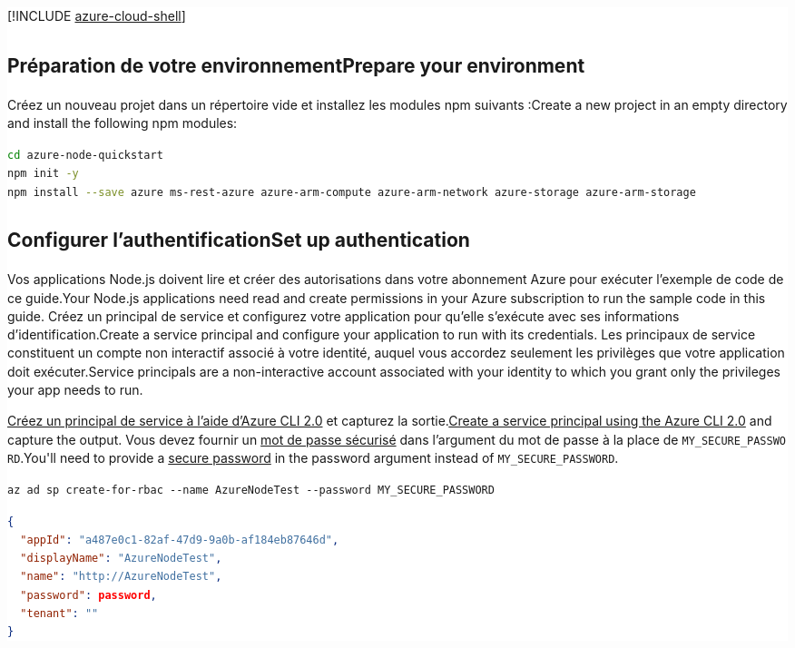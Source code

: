 [!INCLUDE [azure-cloud-shell](../docs-ref-conceptual/includes/cloud-shell-try-it.md)]

## <a name="prepare-your-environment"></a><span data-ttu-id="ecd85-110">Préparation de votre environnement</span><span class="sxs-lookup"><span data-stu-id="ecd85-110">Prepare your environment</span></span>

<span data-ttu-id="ecd85-111">Créez un nouveau projet dans un répertoire vide et installez les modules npm suivants :</span><span class="sxs-lookup"><span data-stu-id="ecd85-111">Create a new project in an empty directory and install the following npm modules:</span></span>

```bash
cd azure-node-quickstart
npm init -y
npm install --save azure ms-rest-azure azure-arm-compute azure-arm-network azure-storage azure-arm-storage
```

## <a name="set-up-authentication"></a><span data-ttu-id="ecd85-112">Configurer l’authentification</span><span class="sxs-lookup"><span data-stu-id="ecd85-112">Set up authentication</span></span>

<span data-ttu-id="ecd85-113">Vos applications Node.js doivent lire et créer des autorisations dans votre abonnement Azure pour exécuter l’exemple de code de ce guide.</span><span class="sxs-lookup"><span data-stu-id="ecd85-113">Your Node.js applications need read and create permissions in your Azure subscription to run the sample code in this guide.</span></span> <span data-ttu-id="ecd85-114">Créez un principal de service et configurez votre application pour qu’elle s’exécute avec ses informations d’identification.</span><span class="sxs-lookup"><span data-stu-id="ecd85-114">Create a service principal and configure your application to run with its credentials.</span></span> <span data-ttu-id="ecd85-115">Les principaux de service constituent un compte non interactif associé à votre identité, auquel vous accordez seulement les privilèges que votre application doit exécuter.</span><span class="sxs-lookup"><span data-stu-id="ecd85-115">Service principals are a non-interactive account associated with your identity to which you grant only the privileges your app needs to run.</span></span>

<span data-ttu-id="ecd85-116">[Créez un principal de service à l’aide d’Azure CLI 2.0](https://docs.microsoft.com/cli/azure/create-an-azure-service-principal-azure-cli) et capturez la sortie.</span><span class="sxs-lookup"><span data-stu-id="ecd85-116">[Create a service principal using the Azure CLI 2.0](https://docs.microsoft.com/cli/azure/create-an-azure-service-principal-azure-cli) and capture the output.</span></span> <span data-ttu-id="ecd85-117">Vous devez fournir un [mot de passe sécurisé](https://docs.microsoft.com/azure/active-directory/active-directory-passwords-policy) dans l’argument du mot de passe à la place de `MY_SECURE_PASSWORD`.</span><span class="sxs-lookup"><span data-stu-id="ecd85-117">You'll need to provide a [secure password](https://docs.microsoft.com/azure/active-directory/active-directory-passwords-policy) in the password argument instead of `MY_SECURE_PASSWORD`.</span></span>

```azurecli-interactive
az ad sp create-for-rbac --name AzureNodeTest --password MY_SECURE_PASSWORD
```

```json
{
  "appId": "a487e0c1-82af-47d9-9a0b-af184eb87646d",
  "displayName": "AzureNodeTest",
  "name": "http://AzureNodeTest",
  "password": password,
  "tenant": ""
}
```
